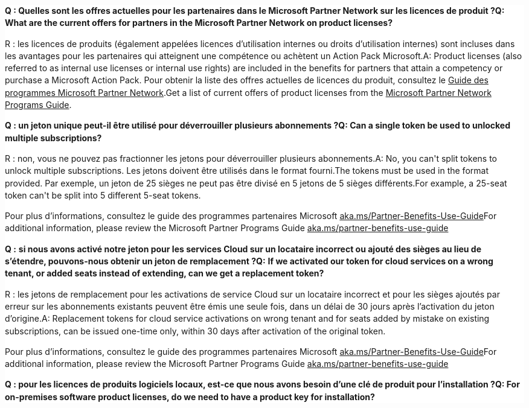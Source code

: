 <span data-ttu-id="afc55-139">**Q : Quelles sont les offres actuelles pour les partenaires dans le Microsoft Partner Network sur les licences de produit ?**</span><span class="sxs-lookup"><span data-stu-id="afc55-139">**Q: What are the current offers for partners in the Microsoft Partner Network on product licenses?**</span></span>

<span data-ttu-id="afc55-140">R : les licences de produits (également appelées licences d’utilisation internes ou droits d’utilisation internes) sont incluses dans les avantages pour les partenaires qui atteignent une compétence ou achètent un Action Pack Microsoft.</span><span class="sxs-lookup"><span data-stu-id="afc55-140">A: Product licenses (also referred to as internal use licenses or internal use rights) are included in the benefits for partners that attain a competency or purchase a Microsoft Action Pack.</span></span> <span data-ttu-id="afc55-141">Pour obtenir la liste des offres actuelles de licences du produit, consultez le [Guide des programmes Microsoft Partner Network](https://aka.ms/partner-benefits-use-guide).</span><span class="sxs-lookup"><span data-stu-id="afc55-141">Get a list of current offers of product licenses from the [Microsoft Partner Network Programs Guide](https://aka.ms/partner-benefits-use-guide).</span></span>

<span data-ttu-id="afc55-142">**Q : un jeton unique peut-il être utilisé pour déverrouiller plusieurs abonnements ?**</span><span class="sxs-lookup"><span data-stu-id="afc55-142">**Q: Can a single token be used to unlocked multiple subscriptions?**</span></span>

<span data-ttu-id="afc55-143">R : non, vous ne pouvez pas fractionner les jetons pour déverrouiller plusieurs abonnements.</span><span class="sxs-lookup"><span data-stu-id="afc55-143">A: No, you can't split tokens to unlock multiple subscriptions.</span></span> <span data-ttu-id="afc55-144">Les jetons doivent être utilisés dans le format fourni.</span><span class="sxs-lookup"><span data-stu-id="afc55-144">The tokens must be used in the format provided.</span></span> <span data-ttu-id="afc55-145">Par exemple, un jeton de 25 sièges ne peut pas être divisé en 5 jetons de 5 sièges différents.</span><span class="sxs-lookup"><span data-stu-id="afc55-145">For example, a 25-seat token can't be split into 5 different 5-seat tokens.</span></span>

<span data-ttu-id="afc55-146">Pour plus d’informations, consultez le guide des programmes partenaires Microsoft [aka.ms/Partner-Benefits-Use-Guide](https://aka.ms/partner-benefits-use-guide)</span><span class="sxs-lookup"><span data-stu-id="afc55-146">For additional information, please review the Microsoft Partner Programs Guide [aka.ms/partner-benefits-use-guide](https://aka.ms/partner-benefits-use-guide)</span></span>

<span data-ttu-id="afc55-147">**Q :** **si nous avons activé notre jeton pour les services Cloud sur un locataire incorrect ou ajouté des sièges au lieu de s’étendre, pouvons-nous obtenir un jeton de remplacement ?**</span><span class="sxs-lookup"><span data-stu-id="afc55-147">**Q:** **If we activated our token for cloud services on a wrong tenant, or added seats instead of extending, can we get a replacement token?**</span></span>

<span data-ttu-id="afc55-148">R : les jetons de remplacement pour les activations de service Cloud sur un locataire incorrect et pour les sièges ajoutés par erreur sur les abonnements existants peuvent être émis une seule fois, dans un délai de 30 jours après l’activation du jeton d’origine.</span><span class="sxs-lookup"><span data-stu-id="afc55-148">A: Replacement tokens for cloud service activations on wrong tenant and for seats added by mistake on existing subscriptions, can be issued one-time only, within 30 days after activation of the original token.</span></span>

<span data-ttu-id="afc55-149">Pour plus d’informations, consultez le guide des programmes partenaires Microsoft [aka.ms/Partner-Benefits-Use-Guide](https://aka.ms/partner-benefits-use-guide)</span><span class="sxs-lookup"><span data-stu-id="afc55-149">For additional information, please review the Microsoft Partner Programs Guide [aka.ms/partner-benefits-use-guide](https://aka.ms/partner-benefits-use-guide)</span></span>

<span data-ttu-id="afc55-150">**Q : pour les licences de produits logiciels locaux, est-ce que nous avons besoin d’une clé de produit pour l’installation ?**</span><span class="sxs-lookup"><span data-stu-id="afc55-150">**Q: For on-premises software product licenses, do we need to have a product key for installation?**</span></span>
